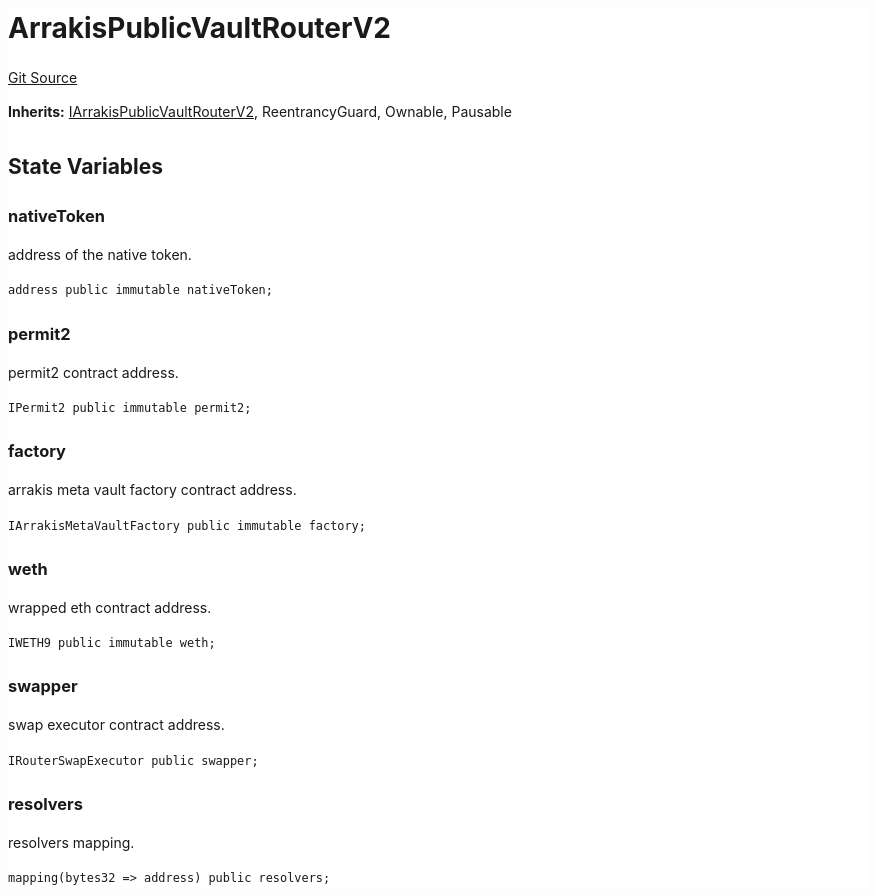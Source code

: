 # ArrakisPublicVaultRouterV2

[Git Source](https://github.com/ArrakisFinance/arrakis-modular/blob/main/src/ArrakisPublicVaultRouterV2.sol)

**Inherits:**
[IArrakisPublicVaultRouterV2](/autogenerated/interfaces/IArrakisPublicVaultRouterV2.sol/interface.IArrakisPublicVaultRouterV2.md), ReentrancyGuard, Ownable, Pausable

## State Variables

### nativeToken

address of the native token.

```solidity
address public immutable nativeToken;
```

### permit2

permit2 contract address.

```solidity
IPermit2 public immutable permit2;
```

### factory

arrakis meta vault factory contract address.

```solidity
IArrakisMetaVaultFactory public immutable factory;
```

### weth

wrapped eth contract address.

```solidity
IWETH9 public immutable weth;
```

### swapper

swap executor contract address.

```solidity
IRouterSwapExecutor public swapper;
```

### resolvers

resolvers mapping.

```solidity
mapping(bytes32 => address) public resolvers;
```
